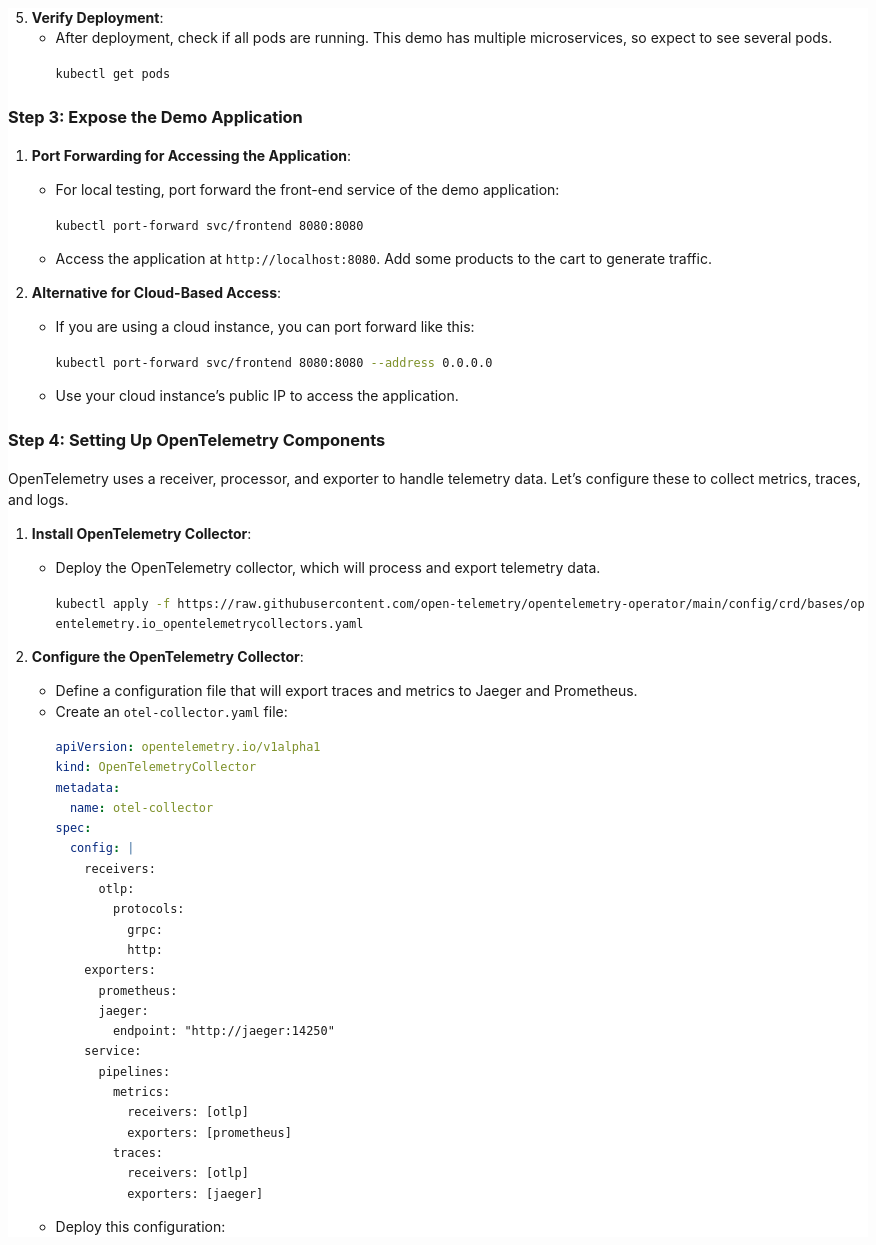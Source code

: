 5. **Verify Deployment**:
   - After deployment, check if all pods are running. This demo has multiple microservices, so expect to see several pods.
     ```bash
     kubectl get pods
     ```

### Step 3: Expose the Demo Application

1. **Port Forwarding for Accessing the Application**:
   - For local testing, port forward the front-end service of the demo application:
     ```bash
     kubectl port-forward svc/frontend 8080:8080
     ```
   - Access the application at `http://localhost:8080`. Add some products to the cart to generate traffic.

2. **Alternative for Cloud-Based Access**:
   - If you are using a cloud instance, you can port forward like this:
     ```bash
     kubectl port-forward svc/frontend 8080:8080 --address 0.0.0.0
     ```
   - Use your cloud instance’s public IP to access the application.

### Step 4: Setting Up OpenTelemetry Components

OpenTelemetry uses a receiver, processor, and exporter to handle telemetry data. Let’s configure these to collect metrics, traces, and logs.

1. **Install OpenTelemetry Collector**:
   - Deploy the OpenTelemetry collector, which will process and export telemetry data.
     ```bash
     kubectl apply -f https://raw.githubusercontent.com/open-telemetry/opentelemetry-operator/main/config/crd/bases/opentelemetry.io_opentelemetrycollectors.yaml
     ```

2. **Configure the OpenTelemetry Collector**:
   - Define a configuration file that will export traces and metrics to Jaeger and Prometheus.
   - Create an `otel-collector.yaml` file:
     ```yaml
     apiVersion: opentelemetry.io/v1alpha1
     kind: OpenTelemetryCollector
     metadata:
       name: otel-collector
     spec:
       config: |
         receivers:
           otlp:
             protocols:
               grpc:
               http:
         exporters:
           prometheus:
           jaeger:
             endpoint: "http://jaeger:14250"
         service:
           pipelines:
             metrics:
               receivers: [otlp]
               exporters: [prometheus]
             traces:
               receivers: [otlp]
               exporters: [jaeger]
     ```
   - Deploy this configuration: